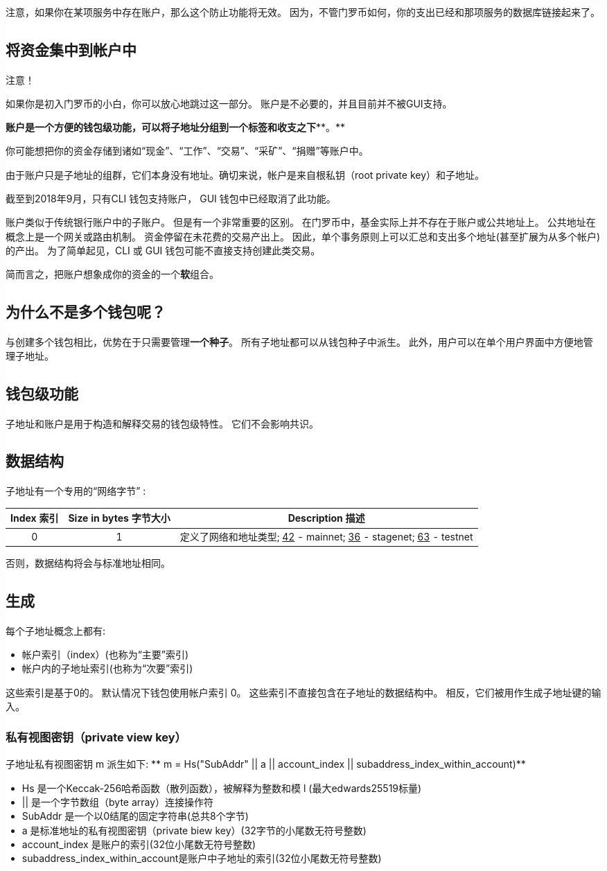 注意，如果你在某项服务中存在账户，那么这个防止功能将无效。 因为，不管门罗币如何，你的支出已经和那项服务的数据库链接起来了。
## 将资金集中到帐户中
 
注意！

如果你是初入门罗币的小白，你可以放心地跳过这一部分。 账户是不必要的，并且目前并不被GUI支持。
 
**账户是一个方便的钱包级功能，可以将子地址分组到一个标签****和收支****之下****。**

你可能想把你的资金存储到诸如“现金”、“工作”、“交易”、“采矿”、“捐赠”等账户中。

由于账户只是子地址的组群，它们本身没有地址。确切来说，帐户是来自根私钥（root private key）和子地址。

截至到2018年9月，只有CLI 钱包支持账户， GUI 钱包中已经取消了此功能。

账户类似于传统银行账户中的子账户。 但是有一个非常重要的区别。 在门罗币中，基金实际上并不存在于账户或公共地址上。 公共地址在概念上是一个网关或路由机制。 资金停留在未花费的交易产出上。 因此，单个事务原则上可以汇总和支出多个地址(甚至扩展为从多个帐户)的产出。 为了简单起见，CLI 或 GUI 钱包可能不直接支持创建此类交易。

简而言之，把账户想象成你的资金的一个**软**组合。

## 为什么不是多个钱包呢？ 

与创建多个钱包相比，优势在于只需要管理**一个种子**。 所有子地址都可以从钱包种子中派生。
此外，用户可以在单个用户界面中方便地管理子地址。

## 钱包级功能

子地址和账户是用于构造和解释交易的钱包级特性。 它们不会影响共识。

## 数据结构
子地址有一个专用的“网络字节” :

| Index  索引   | Size in bytes  字节大小   | Description  描述   | 
|:----:|:----:|:----:|
| 0   | 1   | 定义了网络和地址类型; [42](https://github.com/monero-project/monero/blob/31bdf7bd113c2576fe579ef3a25a2d8fef419ffc/src/cryptonote_config.h#L171) - mainnet; [36](https://github.com/monero-project/monero/blob/31bdf7bd113c2576fe579ef3a25a2d8fef419ffc/src/cryptonote_config.h#L200) - stagenet; [63](https://github.com/monero-project/monero/blob/31bdf7bd113c2576fe579ef3a25a2d8fef419ffc/src/cryptonote_config.h#L185) - testnet   | 

否则，数据结构将会与标准地址相同。
## 生成
每个子地址概念上都有:
* 帐户索引（index）(也称为“主要”索引)
* 帐户内的子地址索引(也称为“次要”索引)

这些索引是基于0的。 默认情况下钱包使用帐户索引 0。
这些索引不直接包含在子地址的数据结构中。 相反，它们被用作生成子地址键的输入。
### 私有视图密钥（private view key）
子地址私有视图密钥 m 派生如下:
** m = Hs("SubAddr" || a || account_index || subaddress_index_within_account)** 

* Hs 是一个Keccak-256哈希函数（散列函数），被解释为整数和模 l (最大edwards25519标量)
* || 是一个字节数组（byte array）连接操作符
* SubAddr 是一个以0结尾的固定字符串(总共8个字节)
* a 是标准地址的私有视图密钥（private biew key）(32字节的小尾数无符号整数)
* account_index 是账户的索引(32位小尾数无符号整数)
* subaddress_index_within_account是账户中子地址的索引(32位小尾数无符号整数)

